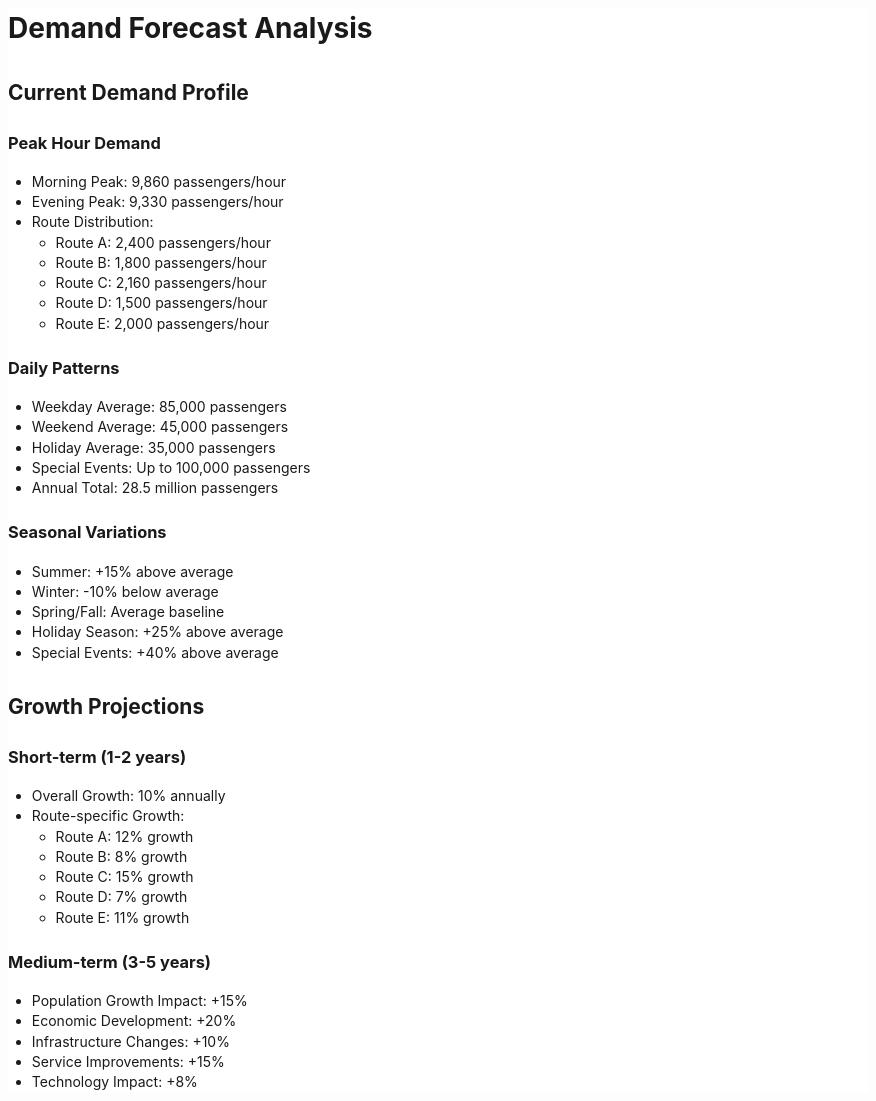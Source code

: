 # Demand Forecast Analysis

## Current Demand Profile

### Peak Hour Demand

- Morning Peak: 9,860 passengers/hour
- Evening Peak: 9,330 passengers/hour
- Route Distribution:
  - Route A: 2,400 passengers/hour
  - Route B: 1,800 passengers/hour
  - Route C: 2,160 passengers/hour
  - Route D: 1,500 passengers/hour
  - Route E: 2,000 passengers/hour

### Daily Patterns

- Weekday Average: 85,000 passengers
- Weekend Average: 45,000 passengers
- Holiday Average: 35,000 passengers
- Special Events: Up to 100,000 passengers
- Annual Total: 28.5 million passengers

### Seasonal Variations

- Summer: +15% above average
- Winter: -10% below average
- Spring/Fall: Average baseline
- Holiday Season: +25% above average
- Special Events: +40% above average

## Growth Projections

### Short-term (1-2 years)

- Overall Growth: 10% annually
- Route-specific Growth:
  - Route A: 12% growth
  - Route B: 8% growth
  - Route C: 15% growth
  - Route D: 7% growth
  - Route E: 11% growth

### Medium-term (3-5 years)

- Population Growth Impact: +15%
- Economic Development: +20%
- Infrastructure Changes: +10%
- Service Improvements: +15%
- Technology Impact: +8%
